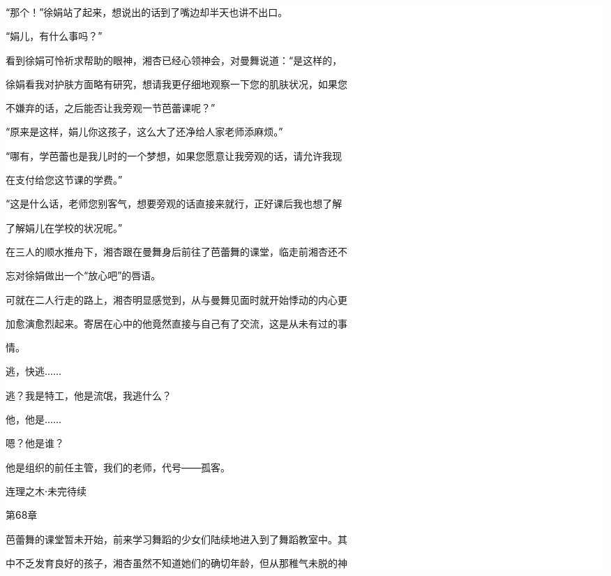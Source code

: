 

“那个！”徐娟站了起来，想说出的话到了嘴边却半天也讲不出口。



“娟儿，有什么事吗？”





看到徐娟可怜祈求帮助的眼神，湘杏已经心领神会，对曼舞说道：“是这样的，

徐娟看我对护肤方面略有研究，想请我更仔细地观察一下您的肌肤状况，如果您

不嫌弃的话，之后能否让我旁观一节芭蕾课呢？”

“原来是这样，娟儿你这孩子，这么大了还净给人家老师添麻烦。”



“哪有，学芭蕾也是我儿时的一个梦想，如果您愿意让我旁观的话，请允许我现

在支付给您这节课的学费。”





“这是什么话，老师您别客气，想要旁观的话直接来就行，正好课后我也想了解

了解娟儿在学校的状况呢。”



在三人的顺水推舟下，湘杏跟在曼舞身后前往了芭蕾舞的课堂，临走前湘杏还不

忘对徐娟做出一个“放心吧”的唇语。





可就在二人行走的路上，湘杏明显感觉到，从与曼舞见面时就开始悸动的内心更

加愈演愈烈起来。寄居在心中的他竟然直接与自己有了交流，这是从未有过的事

情。

逃，快逃……

逃？我是特工，他是流氓，我逃什么？

他，他是……

嗯？他是谁？

他是组织的前任主管，我们的老师，代号——孤客。



连理之木·未完待续

第68章





芭蕾舞的课堂暂未开始，前来学习舞蹈的少女们陆续地进入到了舞蹈教室中。其

中不乏发育良好的孩子，湘杏虽然不知道她们的确切年龄，但从那稚气未脱的神
